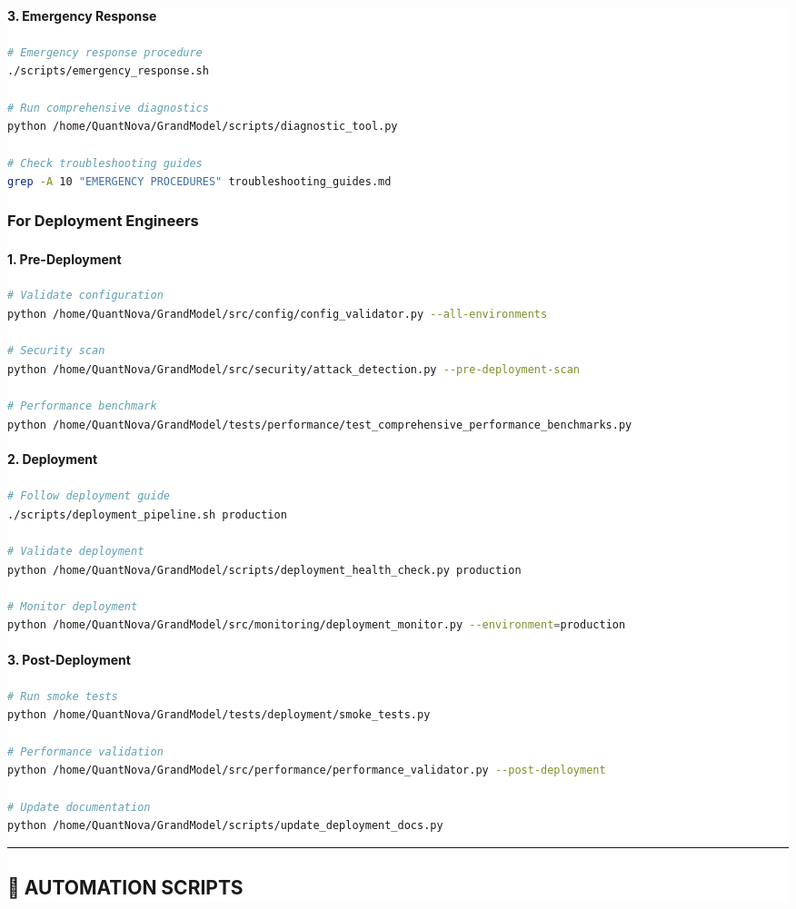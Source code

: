 #### 3. Emergency Response
```bash
# Emergency response procedure
./scripts/emergency_response.sh

# Run comprehensive diagnostics
python /home/QuantNova/GrandModel/scripts/diagnostic_tool.py

# Check troubleshooting guides
grep -A 10 "EMERGENCY PROCEDURES" troubleshooting_guides.md
```

### For Deployment Engineers

#### 1. Pre-Deployment
```bash
# Validate configuration
python /home/QuantNova/GrandModel/src/config/config_validator.py --all-environments

# Security scan
python /home/QuantNova/GrandModel/src/security/attack_detection.py --pre-deployment-scan

# Performance benchmark
python /home/QuantNova/GrandModel/tests/performance/test_comprehensive_performance_benchmarks.py
```

#### 2. Deployment
```bash
# Follow deployment guide
./scripts/deployment_pipeline.sh production

# Validate deployment
python /home/QuantNova/GrandModel/scripts/deployment_health_check.py production

# Monitor deployment
python /home/QuantNova/GrandModel/src/monitoring/deployment_monitor.py --environment=production
```

#### 3. Post-Deployment
```bash
# Run smoke tests
python /home/QuantNova/GrandModel/tests/deployment/smoke_tests.py

# Performance validation
python /home/QuantNova/GrandModel/src/performance/performance_validator.py --post-deployment

# Update documentation
python /home/QuantNova/GrandModel/scripts/update_deployment_docs.py
```

---

## 🔧 AUTOMATION SCRIPTS
